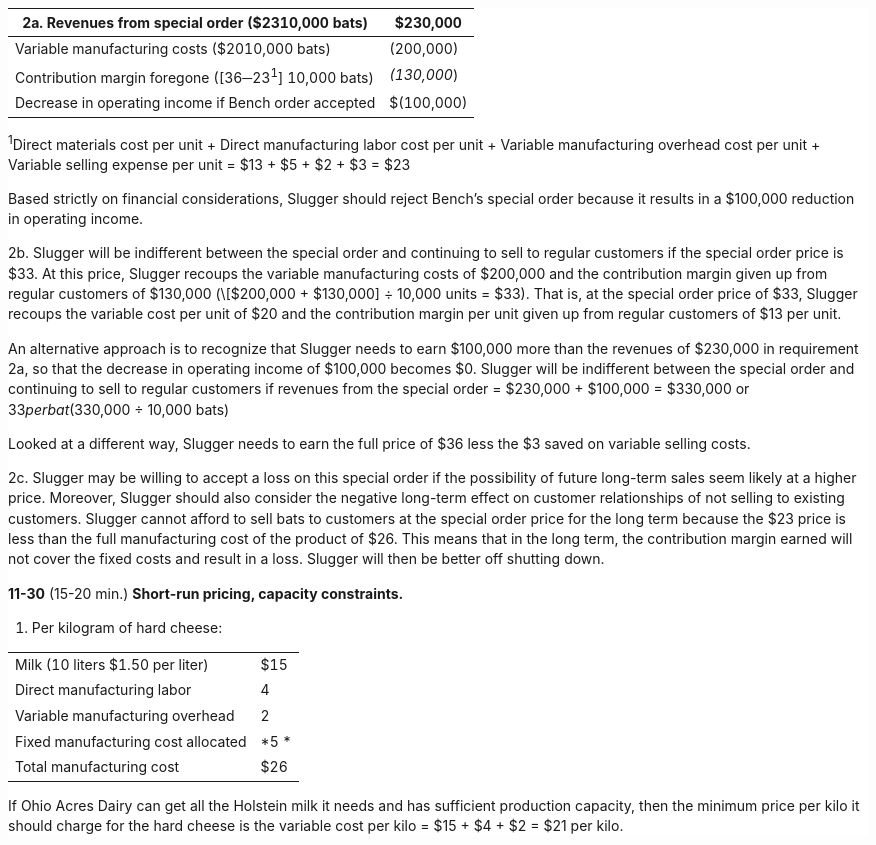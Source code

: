 | 2a. Revenues from special order ($2310,000 bats)                   | $230,000    |
|--------------------------------------------------------------------|-------------|
| Variable manufacturing costs ($2010,000 bats)                      | (200,000)   |
| Contribution margin foregone (\[$36─$23<sup>1</sup>\] 10,000 bats) | *(130,000*) |
| Decrease in operating income if Bench order accepted               | $(100,000)  |

<sup>1</sup>Direct materials cost per unit + Direct manufacturing labor cost per unit + Variable manufacturing overhead cost per unit + Variable selling expense per unit = $13 + $5 + $2 + $3 = $23

Based strictly on financial considerations, Slugger should reject Bench’s special order because it results in a $100,000 reduction in operating income.

2b. Slugger will be indifferent between the special order and continuing to sell to regular customers if the special order price is $33. At this price, Slugger recoups the variable manufacturing costs of $200,000 and the contribution margin given up from regular customers of $130,000 (\[$200,000 + $130,000\] ÷ 10,000 units = $33). That is, at the special order price of $33, Slugger recoups the variable cost per unit of $20 and the contribution margin per unit given up from regular customers of $13 per unit.

An alternative approach is to recognize that Slugger needs to earn $100,000 more than the revenues of $230,000 in requirement 2a, so that the decrease in operating income of $100,000 becomes $0. Slugger will be indifferent between the special order and continuing to sell to regular customers if revenues from the special order = $230,000 + $100,000 = $330,000 or $33 per bat ($330,000 ÷ 10,000 bats)

Looked at a different way, Slugger needs to earn the full price of $36 less the $3 saved on variable selling costs.

2c. Slugger may be willing to accept a loss on this special order if the possibility of future long-term sales seem likely at a higher price. Moreover, Slugger should also consider the negative long-term effect on customer relationships of not selling to existing customers. Slugger cannot afford to sell bats to customers at the special order price for the long term because the $23 price is less than the full manufacturing cost of the product of $26. This means that in the long term, the contribution margin earned will not cover the fixed costs and result in a loss. Slugger will then be better off shutting down.

**11-30** (15-20 min.) **Short-run pricing, capacity constraints.**

1. Per kilogram of hard cheese:

|                                    |      |
|------------------------------------|------|
| Milk (10 liters $1.50 per liter)   | $15  |
| Direct manufacturing labor         | 4    |
| Variable manufacturing overhead    | 2    |
| Fixed manufacturing cost allocated | *5 * |
| Total manufacturing cost           | $26  |

If Ohio Acres Dairy can get all the Holstein milk it needs and has sufficient production capacity, then the minimum price per kilo it should charge for the hard cheese is the variable cost per kilo = $15 + $4 + $2 = $21 per kilo.
